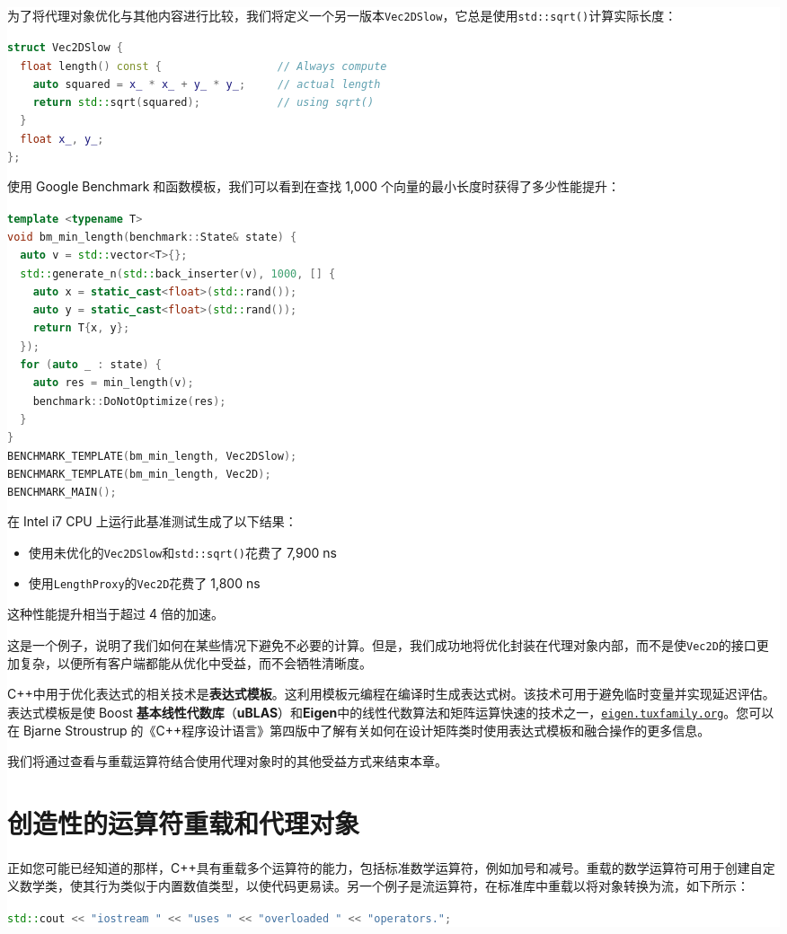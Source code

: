 为了将代理对象优化与其他内容进行比较，我们将定义一个另一版本`Vec2DSlow`，它总是使用`std::sqrt()`计算实际长度：

```cpp
struct Vec2DSlow {
  float length() const {                  // Always compute
    auto squared = x_ * x_ + y_ * y_;     // actual length
    return std::sqrt(squared);            // using sqrt()
  }
  float x_, y_;
}; 
```

使用 Google Benchmark 和函数模板，我们可以看到在查找 1,000 个向量的最小长度时获得了多少性能提升：

```cpp
template <typename T> 
void bm_min_length(benchmark::State& state) {
  auto v = std::vector<T>{};
  std::generate_n(std::back_inserter(v), 1000, [] {
    auto x = static_cast<float>(std::rand());
    auto y = static_cast<float>(std::rand());
    return T{x, y};
  });
  for (auto _ : state) {
    auto res = min_length(v);
    benchmark::DoNotOptimize(res);
  }
}
BENCHMARK_TEMPLATE(bm_min_length, Vec2DSlow);
BENCHMARK_TEMPLATE(bm_min_length, Vec2D);
BENCHMARK_MAIN(); 
```

在 Intel i7 CPU 上运行此基准测试生成了以下结果：

+   使用未优化的`Vec2DSlow`和`std::sqrt()`花费了 7,900 ns

+   使用`LengthProxy`的`Vec2D`花费了 1,800 ns

这种性能提升相当于超过 4 倍的加速。

这是一个例子，说明了我们如何在某些情况下避免不必要的计算。但是，我们成功地将优化封装在代理对象内部，而不是使`Vec2D`的接口更加复杂，以便所有客户端都能从优化中受益，而不会牺牲清晰度。

C++中用于优化表达式的相关技术是**表达式模板**。这利用模板元编程在编译时生成表达式树。该技术可用于避免临时变量并实现延迟评估。表达式模板是使 Boost **基本线性代数库**（**uBLAS**）和**Eigen**中的线性代数算法和矩阵运算快速的技术之一，[`eigen.tuxfamily.org`](http://eigen.tuxfamily.org)。您可以在 Bjarne Stroustrup 的《C++程序设计语言》第四版中了解有关如何在设计矩阵类时使用表达式模板和融合操作的更多信息。

我们将通过查看与重载运算符结合使用代理对象时的其他受益方式来结束本章。

# 创造性的运算符重载和代理对象

正如您可能已经知道的那样，C++具有重载多个运算符的能力，包括标准数学运算符，例如加号和减号。重载的数学运算符可用于创建自定义数学类，使其行为类似于内置数值类型，以使代码更易读。另一个例子是流运算符，在标准库中重载以将对象转换为流，如下所示：

```cpp
std::cout << "iostream " << "uses " << "overloaded " << "operators."; 
```

